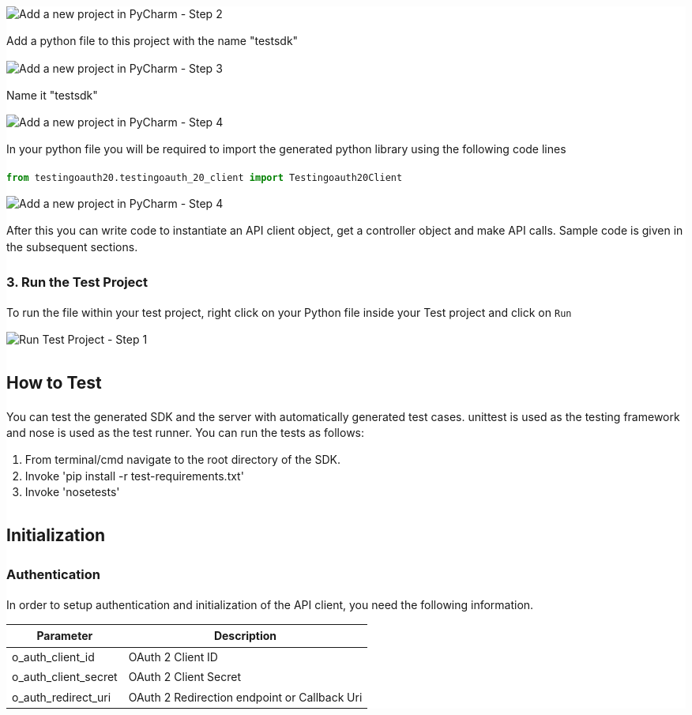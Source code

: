 ![Add a new project in PyCharm - Step 2](https://apidocs.io/illustration/python?step=nameDirectory)
   
Add a python file to this project with the name "testsdk"

![Add a new project in PyCharm - Step 3](https://apidocs.io/illustration/python?step=createFile&workspaceFolder=Testing%20OAuth2.0-Python&projectName=testingoauth20)

Name it "testsdk"

![Add a new project in PyCharm - Step 4](https://apidocs.io/illustration/python?step=nameFile)

In your python file you will be required to import the generated python library using the following code lines

```Python
from testingoauth20.testingoauth_20_client import Testingoauth20Client
```

![Add a new project in PyCharm - Step 4](https://apidocs.io/illustration/python?step=projectFiles&workspaceFolder=Testing%20OAuth2.0-Python&libraryName=testingoauth20.testingoauth_20_client&projectName=testingoauth20)

After this you can write code to instantiate an API client object, get a controller object and  make API calls. Sample code is given in the subsequent sections.

### 3. Run the Test Project

To run the file within your test project, right click on your Python file inside your Test project and click on ```Run```

![Run Test Project - Step 1](https://apidocs.io/illustration/python?step=runProject&workspaceFolder=Testing%20OAuth2.0-Python&libraryName=testingoauth20.testingoauth_20_client&projectName=testingoauth20)


## How to Test

You can test the generated SDK and the server with automatically generated test
cases. unittest is used as the testing framework and nose is used as the test
runner. You can run the tests as follows:

  1. From terminal/cmd navigate to the root directory of the SDK.
  2. Invoke 'pip install -r test-requirements.txt'
  3. Invoke 'nosetests'

## Initialization

### Authentication
In order to setup authentication and initialization of the API client, you need the following information.

| Parameter | Description |
|-----------|-------------|
| o_auth_client_id | OAuth 2 Client ID |
| o_auth_client_secret | OAuth 2 Client Secret |
| o_auth_redirect_uri | OAuth 2 Redirection endpoint or Callback Uri |
